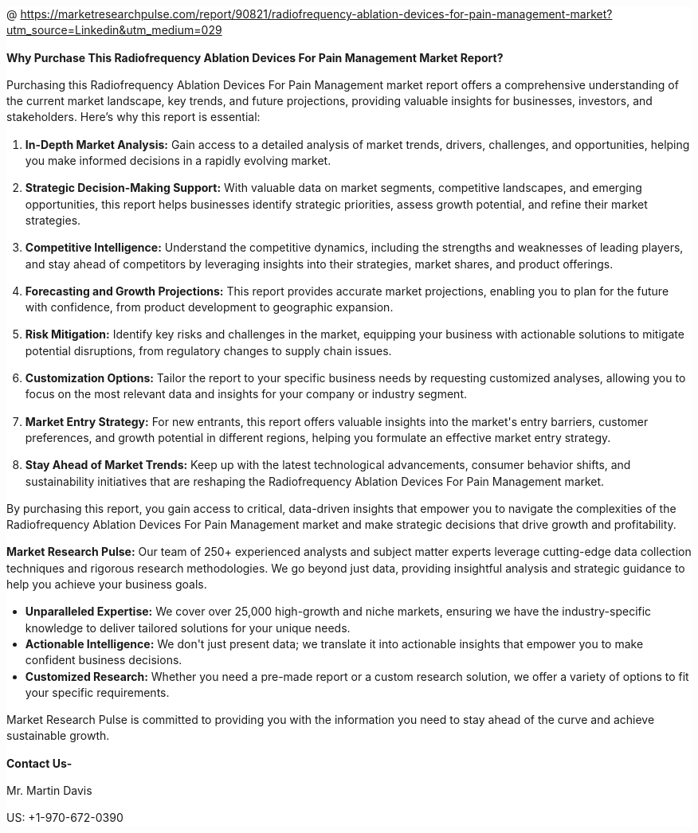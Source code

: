 @&nbsp;<a href="https://marketresearchpulse.com/report/90821/radiofrequency-ablation-devices-for-pain-management-market?utm_source=Linkedin&utm_medium=029">https://marketresearchpulse.com/report/90821/radiofrequency-ablation-devices-for-pain-management-market?utm_source=Linkedin&utm_medium=029</a></strong></p><p><strong>Why Purchase This Radiofrequency Ablation Devices For Pain Management Market Report?</strong></p><p>Purchasing this Radiofrequency Ablation Devices For Pain Management market report offers a comprehensive understanding of the current market landscape, key trends, and future projections, providing valuable insights for businesses, investors, and stakeholders. Here&rsquo;s why this report is essential:</p><ol><li><p><strong>In-Depth Market Analysis:</strong> Gain access to a detailed analysis of market trends, drivers, challenges, and opportunities, helping you make informed decisions in a rapidly evolving market.</p></li><li><p><strong>Strategic Decision-Making Support:</strong> With valuable data on market segments, competitive landscapes, and emerging opportunities, this report helps businesses identify strategic priorities, assess growth potential, and refine their market strategies.</p></li><li><p><strong>Competitive Intelligence:</strong> Understand the competitive dynamics, including the strengths and weaknesses of leading players, and stay ahead of competitors by leveraging insights into their strategies, market shares, and product offerings.</p></li><li><p><strong>Forecasting and Growth Projections:</strong> This report provides accurate market projections, enabling you to plan for the future with confidence, from product development to geographic expansion.</p></li><li><p><strong>Risk Mitigation:</strong> Identify key risks and challenges in the market, equipping your business with actionable solutions to mitigate potential disruptions, from regulatory changes to supply chain issues.</p></li><li><p><strong>Customization Options:</strong> Tailor the report to your specific business needs by requesting customized analyses, allowing you to focus on the most relevant data and insights for your company or industry segment.</p></li><li><p><strong>Market Entry Strategy:</strong> For new entrants, this report offers valuable insights into the market's entry barriers, customer preferences, and growth potential in different regions, helping you formulate an effective market entry strategy.</p></li><li><p><strong>Stay Ahead of Market Trends:</strong> Keep up with the latest technological advancements, consumer behavior shifts, and sustainability initiatives that are reshaping the Radiofrequency Ablation Devices For Pain Management market.</p></li></ol><p>By purchasing this report, you gain access to critical, data-driven insights that empower you to navigate the complexities of the Radiofrequency Ablation Devices For Pain Management market and make strategic decisions that drive growth and profitability.</p><p><strong>Market Research Pulse:</strong>&nbsp;Our team of 250+ experienced analysts and subject matter experts leverage cutting-edge data collection techniques and rigorous research methodologies. We go beyond just data, providing insightful analysis and strategic guidance to help you achieve your business goals.</p><ul><li><strong>Unparalleled Expertise:</strong>&nbsp;We cover over 25,000 high-growth and niche markets, ensuring we have the industry-specific knowledge to deliver tailored solutions for your unique needs.</li><li><strong>Actionable Intelligence:</strong>&nbsp;We don't just present data; we translate it into actionable insights that empower you to make confident business decisions.</li><li><strong>Customized Research:</strong>&nbsp;Whether you need a pre-made report or a custom research solution, we offer a variety of options to fit your specific requirements.</li></ul><p>Market Research Pulse is committed to providing you with the information you need to stay ahead of the curve and achieve sustainable growth.</p><p><strong>Contact Us-</strong></p><p>Mr. Martin Davis</p><p>US: +1-970-672-0390</p>
